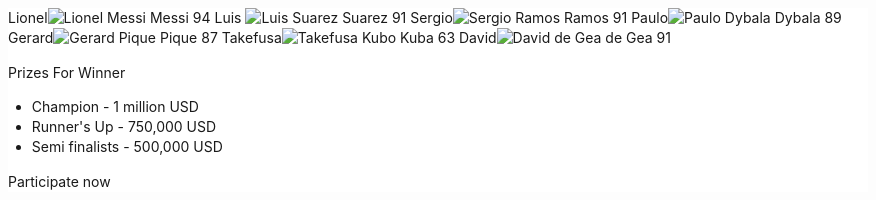   </tr>
<tr>
    <td>Lionel</td><img src="messi.jpg" alt="Lionel Messi" img size ="16*16">
    <td>Messi</td>
    <td>94</td>
</tr>
<tr>
    <td>Luis </td><img src="suarez.jpg" alt="Luis Suarez" img size ="16*16">
    <td>Suarez</td>
    <td>91</td>
</tr>
<tr>
    <td>Sergio</td><img src="ramos.jpg" alt="Sergio Ramos" img size ="16*16">
    <td>Ramos</td>
    <td>91</td>
</tr>
<tr>
    <td>Paulo</td><img src="dybala.jpg" alt="Paulo Dybala" img size ="1*1">
    <td>Dybala</td>
    <td>89</td>
</tr><tr>
    <td>Gerard</td><img src="pique.jpg" alt="Gerard Pique" img size ="16*16">
    <td>Pique</td>
    <td>87</td>
</tr><tr>
    <td>Takefusa</td><img src="kubo.jpg" alt="Takefusa Kubo" img size ="16*16">
    <td>Kuba</td>
    <td>63</td>
</tr><tr>
    <td>David</td><img src="gea.jpg" alt="David de Gea" img size ="16*16">
    <td>de Gea</td>
    <td>91</td>
</tr>
</table>


<p> Prizes For Winner </p>

<ul>
  <li>Champion - 1 million USD</li>
  <li>Runner's Up - 750,000 USD</li>
  <li>Semi finalists - 500,000 USD</li>
</ul>

<p> Participate now </p>

	
</body>

</html>
